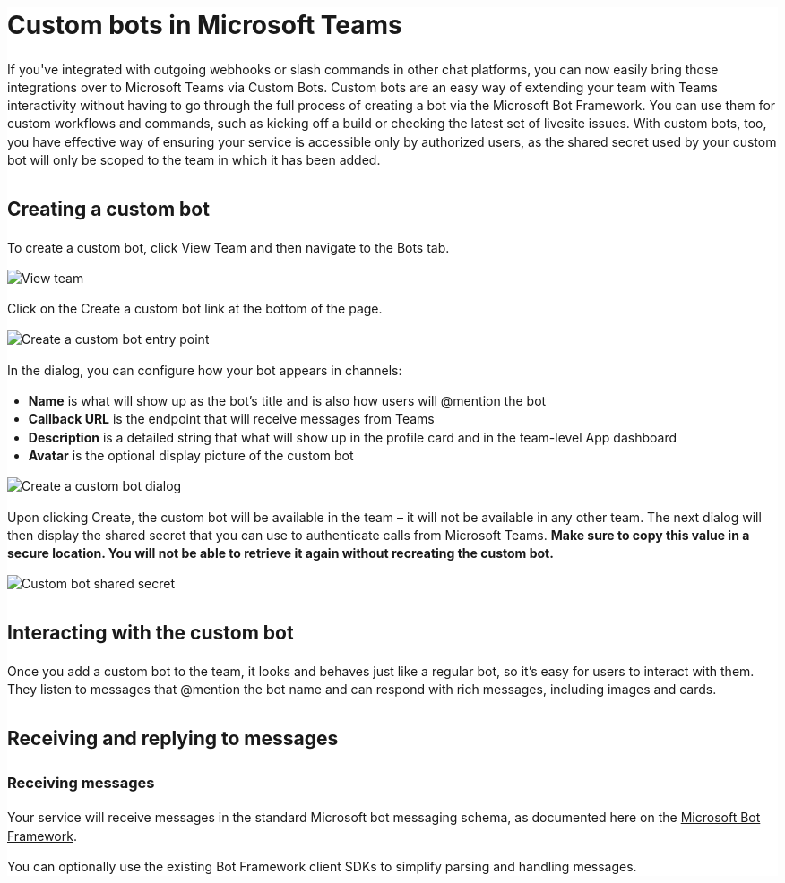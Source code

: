 # Custom bots in Microsoft Teams

If you've integrated with outgoing webhooks or slash commands in other chat platforms, you can now easily bring those integrations over to Microsoft Teams via Custom Bots.  Custom bots are an easy way of extending your team with Teams interactivity without having to go through the full process of creating a bot via the Microsoft Bot Framework.  You can use them for custom workflows and commands, such as kicking off a build or checking the latest set of livesite issues. With custom bots, too, you have effective way of ensuring your service is accessible only by authorized users, as the shared secret used by your custom bot will only be scoped to the team in which it has been added.

## Creating a custom bot

To create a custom bot, click View Team and then navigate to the Bots tab.

![View team](images/tab_view_team.png)

Click on the Create a custom bot link at the bottom of the page.
 
![Create a custom bot entry point](images/sideloadentrypoint.png)

In the dialog, you can configure how your bot appears in channels:
* **Name** is what will show up as the bot’s title and is also how users will @mention the bot
* **Callback URL** is the endpoint that will receive messages from Teams
* **Description** is a detailed string that what will show up in the profile card and in the team-level App dashboard
* **Avatar** is the optional display picture of the custom bot

![Create a custom bot dialog](images/createcustombot.png)
 
Upon clicking Create, the custom bot will be available in the team – it will not be available in any other team. The next dialog will then display the shared secret that you can use to authenticate calls from Microsoft Teams. **Make sure to copy this value in a secure location. You will not be able to retrieve it again without recreating the custom bot.**
 
![Custom bot shared secret](images/custombotsharedsecret.png)

## Interacting with the custom bot

Once you add a custom bot to the team, it looks and behaves just like a regular bot, so it’s easy for users to interact with them. They listen to messages that @mention the bot name and can respond with rich messages, including images and cards.

## Receiving and replying to messages

### Receiving messages

Your service will receive messages in the standard Microsoft bot messaging schema, as documented here on the [Microsoft Bot Framework](https://docs.botframework.com/en-us/restapi/connector/).

You can optionally use the existing Bot Framework client SDKs to simplify parsing and handling messages.
